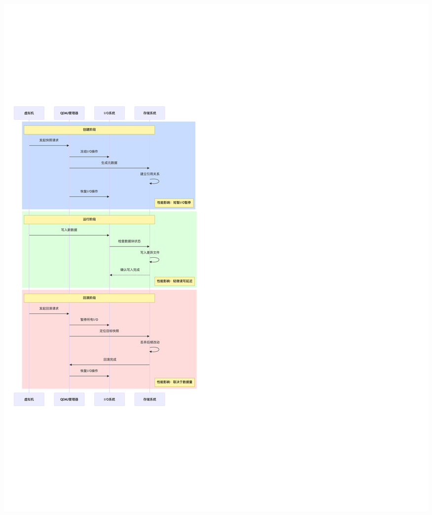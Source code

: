 ![快照链工作流程](/src/assets/images/pve8-snapshots-restore-guide-images/mermaid-diagram-2025-08-02-153608.png)

